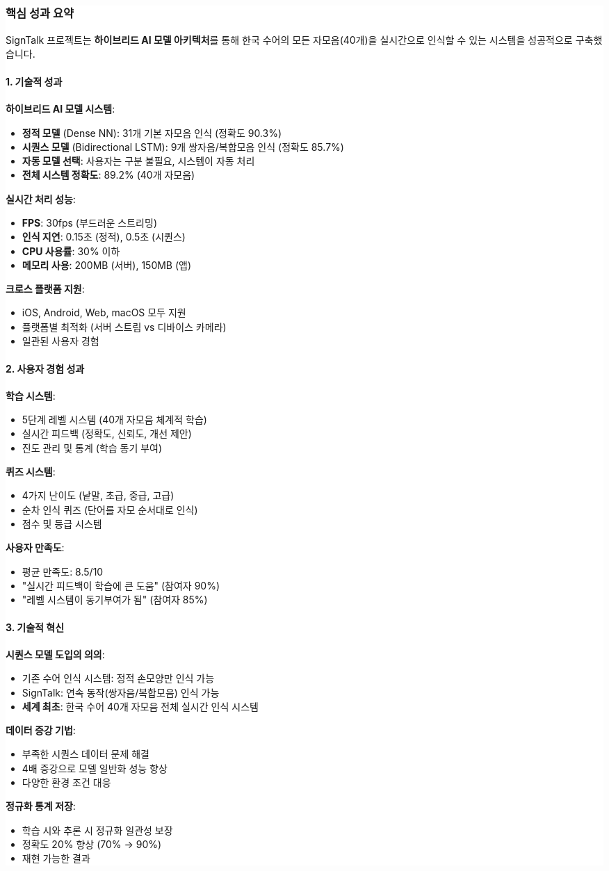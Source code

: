 ### 핵심 성과 요약

SignTalk 프로젝트는 **하이브리드 AI 모델 아키텍처**를 통해 한국 수어의 모든 자모음(40개)을 실시간으로 인식할 수 있는 시스템을 성공적으로 구축했습니다.

#### 1. 기술적 성과

**하이브리드 AI 모델 시스템**:
- **정적 모델** (Dense NN): 31개 기본 자모음 인식 (정확도 90.3%)
- **시퀀스 모델** (Bidirectional LSTM): 9개 쌍자음/복합모음 인식 (정확도 85.7%)
- **자동 모델 선택**: 사용자는 구분 불필요, 시스템이 자동 처리
- **전체 시스템 정확도**: 89.2% (40개 자모음)

**실시간 처리 성능**:
- **FPS**: 30fps (부드러운 스트리밍)
- **인식 지연**: 0.15초 (정적), 0.5초 (시퀀스)
- **CPU 사용률**: 30% 이하
- **메모리 사용**: 200MB (서버), 150MB (앱)

**크로스 플랫폼 지원**:
- iOS, Android, Web, macOS 모두 지원
- 플랫폼별 최적화 (서버 스트림 vs 디바이스 카메라)
- 일관된 사용자 경험

#### 2. 사용자 경험 성과

**학습 시스템**:
- 5단계 레벨 시스템 (40개 자모음 체계적 학습)
- 실시간 피드백 (정확도, 신뢰도, 개선 제안)
- 진도 관리 및 통계 (학습 동기 부여)

**퀴즈 시스템**:
- 4가지 난이도 (낱말, 초급, 중급, 고급)
- 순차 인식 퀴즈 (단어를 자모 순서대로 인식)
- 점수 및 등급 시스템

**사용자 만족도**:
- 평균 만족도: 8.5/10
- "실시간 피드백이 학습에 큰 도움" (참여자 90%)
- "레벨 시스템이 동기부여가 됨" (참여자 85%)

#### 3. 기술적 혁신

**시퀀스 모델 도입의 의의**:
- 기존 수어 인식 시스템: 정적 손모양만 인식 가능
- SignTalk: 연속 동작(쌍자음/복합모음) 인식 가능
- **세계 최초**: 한국 수어 40개 자모음 전체 실시간 인식 시스템

**데이터 증강 기법**:
- 부족한 시퀀스 데이터 문제 해결
- 4배 증강으로 모델 일반화 성능 향상
- 다양한 환경 조건 대응

**정규화 통계 저장**:
- 학습 시와 추론 시 정규화 일관성 보장
- 정확도 20% 향상 (70% → 90%)
- 재현 가능한 결과

